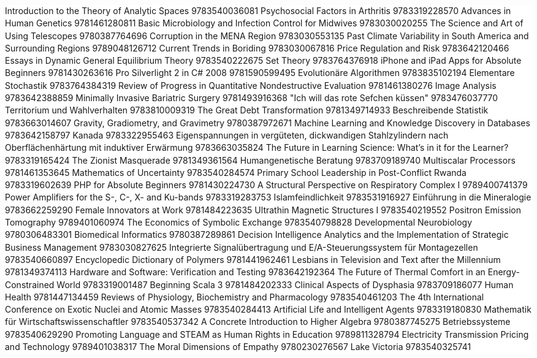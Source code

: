 Introduction to the Theory of Analytic Spaces 	9783540036081
Psychosocial Factors in Arthritis 	9783319228570
Advances in Human Genetics 	9781461280811
Basic Microbiology and Infection Control for Midwives 	9783030020255
The Science and Art of Using Telescopes 	9780387764696
Corruption in the MENA Region 	9783030553135
Past Climate Variability in South America and Surrounding Regions 	9789048126712
Current Trends in Boriding 	9783030067816
Price Regulation and Risk 	9783642120466
Essays in Dynamic General Equilibrium Theory 	9783540222675
Set Theory 	9783764376918
iPhone and iPad Apps for Absolute Beginners 	9781430263616
Pro Silverlight 2 in C# 2008 	9781590599495
Evolutionäre Algorithmen 	9783835102194
Elementare Stochastik 	9783764384319
Review of Progress in Quantitative Nondestructive Evaluation 	9781461380276
Image Analysis 	9783642388859
Minimally Invasive Bariatric Surgery 	9781493916368
"Ich will das rote Sefchen küssen" 	9783476037770
Territorium und Wahlverhalten 	9783810009319
The Great Debt Transformation 	9781349714933
Beschreibende Statistik 	9783663014607
Gravity, Gradiometry, and Gravimetry 	9780387972671
Machine Learning and Knowledge Discovery in Databases 	9783642158797
Kanada 	9783322955463
Eigenspannungen in vergüteten, dickwandigen Stahlzylindern nach Oberflächenhärtung mit induktiver Erwärmung 	9783663035824
The Future in Learning Science: What’s in it for the Learner? 	9783319165424
The Zionist Masquerade 	9781349361564
Humangenetische Beratung 	9783709189740
Multiscalar Processors 	9781461353645
Mathematics of Uncertainty 	9783540284574
Primary School Leadership in Post-Conflict Rwanda 	9783319602639
PHP for Absolute Beginners 	9781430224730
A Structural Perspective on Respiratory Complex I 	9789400741379
Power Amplifiers for the S-, C-, X- and Ku-bands 	9783319283753
Islamfeindlichkeit 	9783531916927
Einführung in die Mineralogie 	9783662259290
Female Innovators at Work 	9781484223635
Ultrathin Magnetic Structures I 	9783540219552
Positron Emission Tomography 	9789401060974
The Economics of Symbolic Exchange 	9783540798828
Developmental Neurobiology 	9780306483301
Biomedical Informatics 	9780387289861
Decision Intelligence Analytics and the Implementation of Strategic Business Management 	9783030827625
Integrierte Signalübertragung und E/A-Steuerungssystem für Montagezellen 	9783540660897
Encyclopedic Dictionary of Polymers 	9781441962461
Lesbians in Television and Text after the Millennium 	9781349374113
Hardware and Software: Verification and Testing 	9783642192364
The Future of Thermal Comfort in an Energy- Constrained World 	9783319001487
Beginning Scala 3 	9781484202333
Clinical Aspects of Dysphasia 	9783709186077
Human Health 	9781447134459
Reviews of Physiology, Biochemistry and Pharmacology 	9783540461203
The 4th International Conference on Exotic Nuclei and Atomic Masses 	9783540284413
Artificial Life and Intelligent Agents 	9783319180830
Mathematik für Wirtschaftswissenschaftler 	9783540537342
A Concrete Introduction to Higher Algebra 	9780387745275
Betriebssysteme 	9783540629290
Promoting Language and STEAM as Human Rights in Education 	9789811328794
Electricity Transmission Pricing and Technology 	9789401038317
The Moral Dimensions of Empathy 	9780230276567
Lake Victoria 	9783540325741